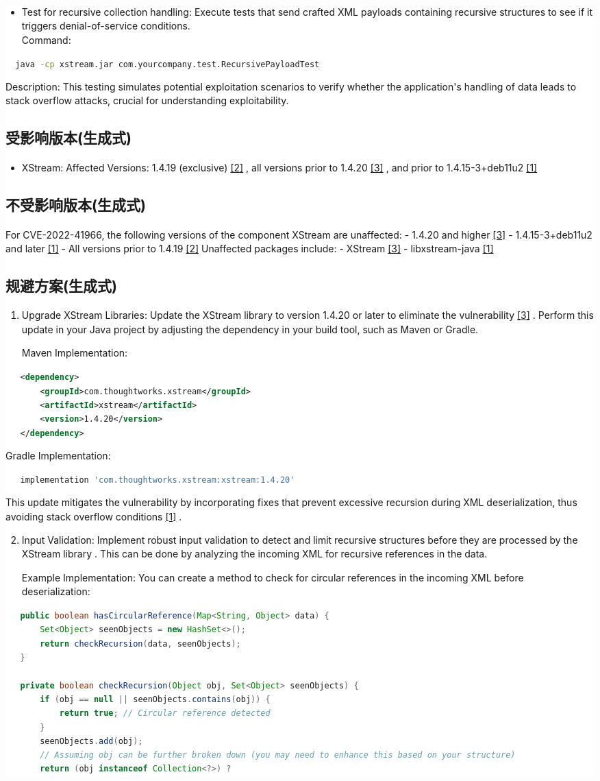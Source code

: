 - Test for recursive collection handling: Execute tests that send crafted XML payloads containing recursive structures to see if it triggers denial-of-service conditions.  
  Command:  
  
```bash
  java -cp xstream.jar com.yourcompany.test.RecursivePayloadTest
```  
  Description: This testing simulates potential exploitation scenarios to verify whether the application's handling of data leads to stack overflow attacks, crucial for understanding exploitability.

## 受影响版本(生成式)

- XStream: Affected Versions: 1.4.19 (exclusive) [[2]](#引用) , all versions prior to 1.4.20 [[3]](#引用) , and prior to 1.4.15-3+deb11u2 [[1]](#引用) 

## 不受影响版本(生成式)

For CVE-2022-41966, the following versions of the component XStream are unaffected: - 1.4.20 and higher [[3]](#引用)  - 1.4.15-3+deb11u2 and later [[1]](#引用)  - All versions prior to 1.4.19 [[2]](#引用)  Unaffected packages include: - XStream [[3]](#引用)  - libxstream-java [[1]](#引用) 

## 规避方案(生成式)

1. Upgrade XStream Libraries: Update the XStream library to version 1.4.20 or later to eliminate the vulnerability [[3]](#引用) . Perform this update in your Java project by adjusting the dependency in your build tool, such as Maven or Gradle.

   Maven Implementation:
   
```xml
   <dependency>
       <groupId>com.thoughtworks.xstream</groupId>
       <artifactId>xstream</artifactId>
       <version>1.4.20</version>
   </dependency>
```

   Gradle Implementation:
   
```groovy
   implementation 'com.thoughtworks.xstream:xstream:1.4.20'
```

   This update mitigates the vulnerability by incorporating fixes that prevent excessive recursion during XML deserialization, thus avoiding stack overflow conditions [[1]](#引用) .

2. Input Validation: Implement robust input validation to detect and limit recursive structures before they are processed by the XStream library . This can be done by analyzing the incoming XML for recursive references in the data.

   Example Implementation:
   You can create a method to check for circular references in the incoming XML before deserialization:
   
```java
   public boolean hasCircularReference(Map<String, Object> data) {
       Set<Object> seenObjects = new HashSet<>();
       return checkRecursion(data, seenObjects);
   }

   private boolean checkRecursion(Object obj, Set<Object> seenObjects) {
       if (obj == null || seenObjects.contains(obj)) {
           return true; // Circular reference detected
       }
       seenObjects.add(obj);
       // Assuming obj can be further broken down (you may need to enhance this based on your structure)
       return (obj instanceof Collection<?>) ? 
```